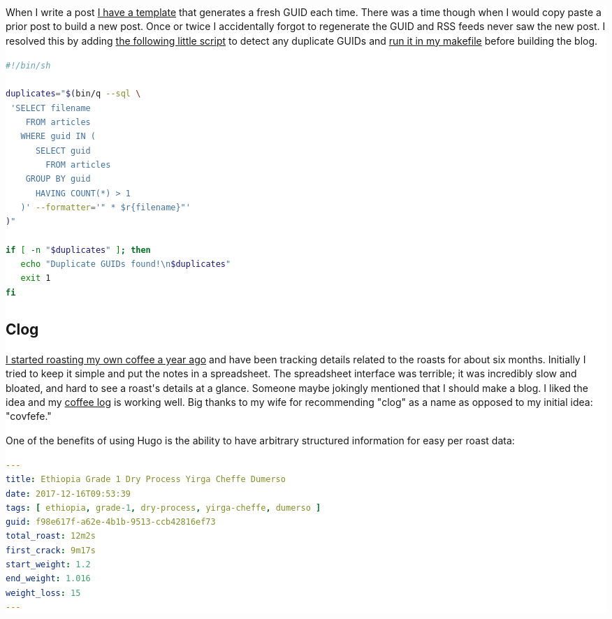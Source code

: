When I write a post [I have a template][tpl] that generates a fresh GUID each time.
There was a time though when I would copy paste a prior post to build a new
post.  Once or twice I accidentally forgot to regenerate the GUID and RSS feeds
never saw the new post.  I resolved this by adding [the following little
script][check-guids] to detect any duplicate GUIDs and [run it in my
makefile][make] before building the blog.

``` bash
#!/bin/sh

duplicates="$(bin/q --sql \
 'SELECT filename
    FROM articles
   WHERE guid IN (
      SELECT guid
        FROM articles
    GROUP BY guid
      HAVING COUNT(*) > 1
   )' --formatter='" * $r{filename}"'
)"

if [ -n "$duplicates" ]; then
   echo "Duplicate GUIDs found!\n$duplicates"
   exit 1
fi
```

[check-guids]: https://github.com/frioux/blog/blob/f9bbf8bd91a0f3796c409ffccae5d909e6a7049d/bin/check-guids
[make]: https://github.com/frioux/blog/blob/f9bbf8bd91a0f3796c409ffccae5d909e6a7049d/Makefile#L12
[tpl]: https://github.com/frioux/blog/blob/f9bbf8bd91a0f3796c409ffccae5d909e6a7049d/.projections.json#L9

## Clog

[I started roasting my own coffee a year ago][roast] and have been tracking
details related to the roasts for about six months.  Initially I tried to keep
it simple and put the notes in a spreadsheet.  The spreadsheet interface was
terrible; it was incredibly slow and bloated, and hard to see a roast's details
at a glance.  Someone maybe jokingly mentioned that I should make a blog.  I
liked the idea and my [coffee log][clog] is working well.  Big thanks to my wife
for recommending "clog" as a name as opposed to my initial idea: "covfefe."

One of the benefits of using Hugo is the ability to have arbitrary structured
information for easy per roast data:

``` yaml
---
title: Ethiopia Grade 1 Dry Process Yirga Cheffe Dumerso
date: 2017-12-16T09:53:39
tags: [ ethiopia, grade-1, dry-process, yirga-cheffe, dumerso ]
guid: f98e617f-a62e-4b1b-9513-ccb42816ef73
total_roast: 12m2s
first_crack: 9m17s
start_weight: 1.2
end_weight: 1.016
weight_loss: 15
---
```


[tf]: https://github.com/frioux/blog/tree/master/content/posts
[pt]: http://composition.al/blog/2017/11/29/the-power-of-blogging-with-plain-old-versioned-text/
[q]: /posts/hugo-unix-vim-integration/#advanced-unix-tools
[qtop]: /posts/hugo-unix-vim-integration/
[code]: https://github.com/frioux/blog/blob/f9bbf8bd91a0f3796c409ffccae5d909e6a7049d/bin/q
[roast]: /posts/diy-coffee-roasting-and-coffee-setup/
[clog]: https://frioux.github.io/clog/
[check-math]: https://github.com/frioux/clog/blob/b2faa763052cafd68c6106358bdf30eb1b340508/bin/check-math
[clog-make]: https://github.com/frioux/clog/blob/b2faa763052cafd68c6106358bdf30eb1b340508/Makefile#L12
[notes]: https://frioux.github.io/notes/
[vex]: https://frioux.github.io/notes/posts/vim/
[gtd]: /posts/getting-things-done/
[plain]: https://github.com/frioux/blog/blob/f9bbf8bd91a0f3796c409ffccae5d909e6a7049d/bin/plaintext